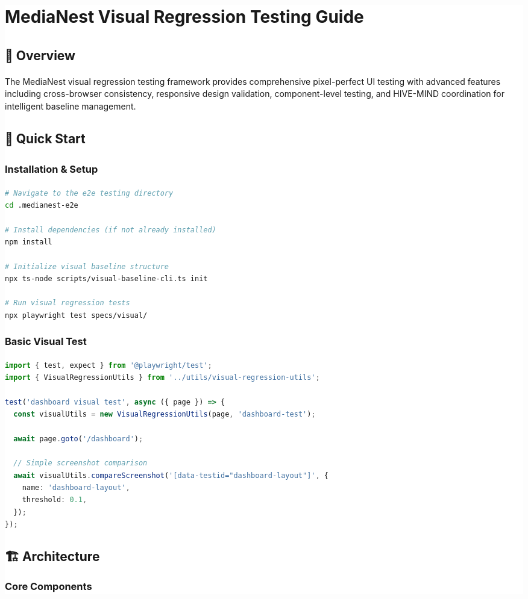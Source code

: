 # MediaNest Visual Regression Testing Guide

## 🎯 Overview

The MediaNest visual regression testing framework provides comprehensive pixel-perfect UI testing with advanced features including cross-browser consistency, responsive design validation, component-level testing, and HIVE-MIND coordination for intelligent baseline management.

## 🚀 Quick Start

### Installation & Setup

```bash
# Navigate to the e2e testing directory
cd .medianest-e2e

# Install dependencies (if not already installed)
npm install

# Initialize visual baseline structure
npx ts-node scripts/visual-baseline-cli.ts init

# Run visual regression tests
npx playwright test specs/visual/
```

### Basic Visual Test

```typescript
import { test, expect } from '@playwright/test';
import { VisualRegressionUtils } from '../utils/visual-regression-utils';

test('dashboard visual test', async ({ page }) => {
  const visualUtils = new VisualRegressionUtils(page, 'dashboard-test');

  await page.goto('/dashboard');

  // Simple screenshot comparison
  await visualUtils.compareScreenshot('[data-testid="dashboard-layout"]', {
    name: 'dashboard-layout',
    threshold: 0.1,
  });
});
```

## 🏗️ Architecture

### Core Components
